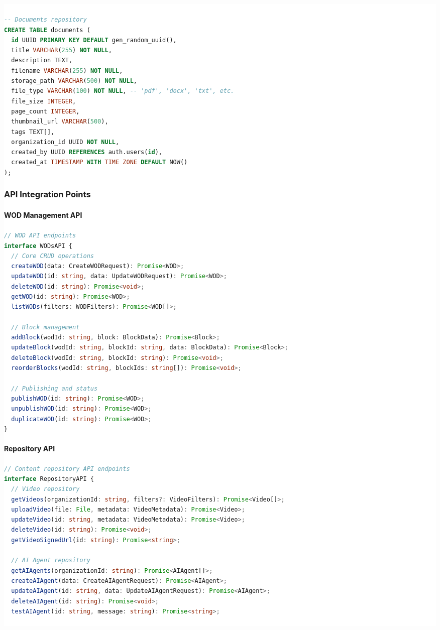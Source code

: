 ```sql

-- Documents repository
CREATE TABLE documents (
  id UUID PRIMARY KEY DEFAULT gen_random_uuid(),
  title VARCHAR(255) NOT NULL,
  description TEXT,
  filename VARCHAR(255) NOT NULL,
  storage_path VARCHAR(500) NOT NULL,
  file_type VARCHAR(100) NOT NULL, -- 'pdf', 'docx', 'txt', etc.
  file_size INTEGER,
  page_count INTEGER,
  thumbnail_url VARCHAR(500),
  tags TEXT[],
  organization_id UUID NOT NULL,
  created_by UUID REFERENCES auth.users(id),
  created_at TIMESTAMP WITH TIME ZONE DEFAULT NOW()
);
```

### API Integration Points

#### WOD Management API
```typescript
// WOD API endpoints
interface WODsAPI {
  // Core CRUD operations
  createWOD(data: CreateWODRequest): Promise<WOD>;
  updateWOD(id: string, data: UpdateWODRequest): Promise<WOD>;
  deleteWOD(id: string): Promise<void>;
  getWOD(id: string): Promise<WOD>;
  listWODs(filters: WODFilters): Promise<WOD[]>;
  
  // Block management
  addBlock(wodId: string, block: BlockData): Promise<Block>;
  updateBlock(wodId: string, blockId: string, data: BlockData): Promise<Block>;
  deleteBlock(wodId: string, blockId: string): Promise<void>;
  reorderBlocks(wodId: string, blockIds: string[]): Promise<void>;
  
  // Publishing and status
  publishWOD(id: string): Promise<WOD>;
  unpublishWOD(id: string): Promise<WOD>;
  duplicateWOD(id: string): Promise<WOD>;
}
```

#### Repository API
```typescript
// Content repository API endpoints
interface RepositoryAPI {
  // Video repository
  getVideos(organizationId: string, filters?: VideoFilters): Promise<Video[]>;
  uploadVideo(file: File, metadata: VideoMetadata): Promise<Video>;
  updateVideo(id: string, metadata: VideoMetadata): Promise<Video>;
  deleteVideo(id: string): Promise<void>;
  getVideoSignedUrl(id: string): Promise<string>;
  
  // AI Agent repository
  getAIAgents(organizationId: string): Promise<AIAgent[]>;
  createAIAgent(data: CreateAIAgentRequest): Promise<AIAgent>;
  updateAIAgent(id: string, data: UpdateAIAgentRequest): Promise<AIAgent>;
  deleteAIAgent(id: string): Promise<void>;
  testAIAgent(id: string, message: string): Promise<string>;
  
```